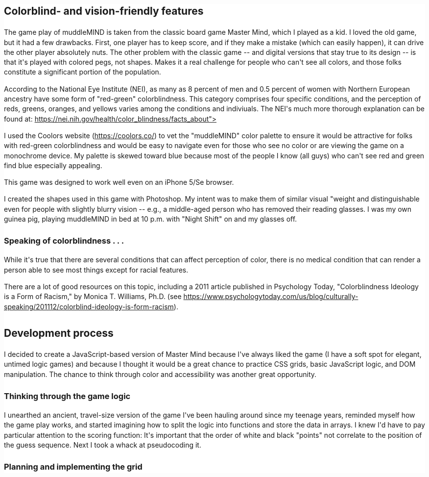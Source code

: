 ## Colorblind- and vision-friendly features

The game play of muddleMIND is taken from the classic board game Master Mind, which I played as a kid. I loved the old game, but it had a few drawbacks. First, one player has to keep score, and if they make a mistake (which can easily happen), it can drive the other player absolutely nuts. The other problem with the classic game -- and digital versions that stay true to its design -- is that it's played with colored pegs, not shapes. Makes it a real challenge for people who can't see all colors, and those folks constitute a significant portion of the population.

According to the National Eye Institute (NEI), as many as 8 percent of men and 0.5 percent of women with Northern European ancestry have some form of "red-green" colorblindness. This category comprises four specific conditions, and the perception of reds, greens, oranges, and yellows varies among the conditions and indiviuals. The NEI's much more thorough explanation can be found at: https://nei.nih.gov/health/color_blindness/facts_about">

I used the Coolors website (https://coolors.co/) to vet the "muddleMIND" color palette to ensure it would be attractive for folks with red-green colorblindness and would be easy to navigate even for those who see no color or are viewing the game on a monochrome device. My palette is skewed toward blue because most of the people I know (all guys) who can't see red and green find blue especially appealing.

This game was designed to work well even on an iPhone 5/Se browser.

I created the shapes used in this game with Photoshop. My intent was to make them of similar visual "weight and distinguishable even for people with slightly blurry vision -- e.g., a middle-aged person who has removed their reading glasses. I was my own guinea pig, playing muddleMIND in bed at 10 p.m. with "Night Shift" on and my glasses off.

### Speaking of colorblindness . . .
While it's true that there are several conditions that can affect perception of color, there is no medical condition that can render a person able to see most things except for racial features.

There are a lot of good resources on this topic, including a 2011 article published in Psychology Today, "Colorblindness Ideology is a Form of Racism," by Monica T. Williams, Ph.D. (see https://www.psychologytoday.com/us/blog/culturally-speaking/201112/colorblind-ideology-is-form-racism).


## Development process

I decided to create a JavaScript-based version of Master Mind because I've always liked the game (I have a soft spot for elegant, untimed logic games) and because I thought it would be a great chance to practice CSS grids, basic JavaScript logic, and DOM manipulation. The chance to think through color and accessibility was another great opportunity.

### Thinking through the game logic

I unearthed an ancient, travel-size version of the game I've been hauling around since my teenage years, reminded myself how the game play works, and started imagining how to split the logic into functions and store the data in arrays. I knew I'd have to pay particular attention to the scoring function: It's important that the order of white and black "points" not correlate to the position of the guess sequence. Next I took a whack at pseudocoding it. 

### Planning and implementing the grid
